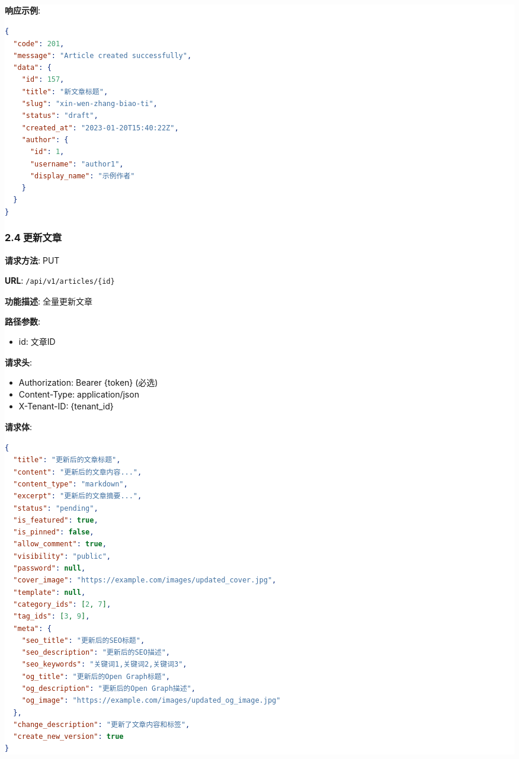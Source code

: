 **响应示例**:

```json
{
  "code": 201,
  "message": "Article created successfully",
  "data": {
    "id": 157,
    "title": "新文章标题",
    "slug": "xin-wen-zhang-biao-ti",
    "status": "draft",
    "created_at": "2023-01-20T15:40:22Z",
    "author": {
      "id": 1,
      "username": "author1",
      "display_name": "示例作者"
    }
  }
}
```

### 2.4 更新文章

**请求方法**: PUT

**URL**: `/api/v1/articles/{id}`

**功能描述**: 全量更新文章

**路径参数**:
- id: 文章ID

**请求头**:
- Authorization: Bearer {token} (必选)
- Content-Type: application/json
- X-Tenant-ID: {tenant_id}

**请求体**:

```json
{
  "title": "更新后的文章标题",
  "content": "更新后的文章内容...",
  "content_type": "markdown",
  "excerpt": "更新后的文章摘要...",
  "status": "pending",
  "is_featured": true,
  "is_pinned": false,
  "allow_comment": true,
  "visibility": "public",
  "password": null,
  "cover_image": "https://example.com/images/updated_cover.jpg",
  "template": null,
  "category_ids": [2, 7],
  "tag_ids": [3, 9],
  "meta": {
    "seo_title": "更新后的SEO标题",
    "seo_description": "更新后的SEO描述",
    "seo_keywords": "关键词1,关键词2,关键词3",
    "og_title": "更新后的Open Graph标题",
    "og_description": "更新后的Open Graph描述",
    "og_image": "https://example.com/images/updated_og_image.jpg"
  },
  "change_description": "更新了文章内容和标签",
  "create_new_version": true
}
```

